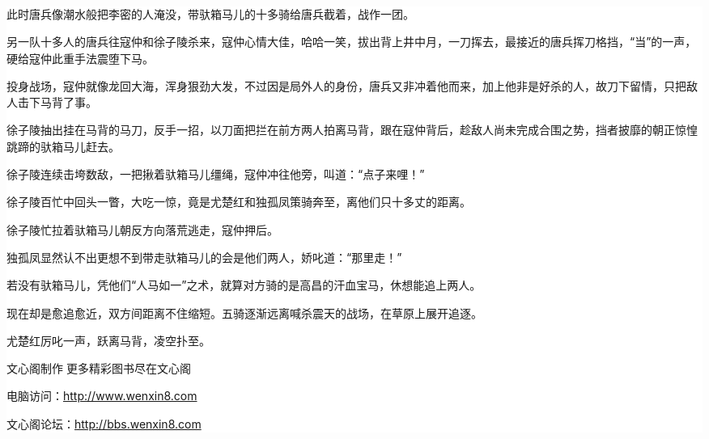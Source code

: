 此时唐兵像潮水般把李密的人淹没，带驮箱马儿的十多骑给唐兵截着，战作一团。

另一队十多人的唐兵往寇仲和徐子陵杀来，寇仲心情大佳，哈哈一笑，拔出背上井中月，一刀挥去，最接近的唐兵挥刀格挡，“当”的一声，硬给寇仲此重手法震堕下马。

投身战场，寇仲就像龙回大海，浑身狠劲大发，不过因是局外人的身份，唐兵又非冲着他而来，加上他非是好杀的人，故刀下留情，只把敌人击下马背了事。

徐子陵抽出挂在马背的马刀，反手一招，以刀面把拦在前方两人拍离马背，跟在寇仲背后，趁敌人尚未完成合围之势，挡者披靡的朝正惊惶跳蹄的驮箱马儿赶去。

徐子陵连续击垮数敌，一把揪着驮箱马儿缰绳，寇仲冲往他旁，叫道：“点子来哩！”

徐子陵百忙中回头一瞥，大吃一惊，竟是尤楚红和独孤凤策骑奔至，离他们只十多丈的距离。

徐子陵忙拉着驮箱马儿朝反方向落荒逃走，寇仲押后。

独孤凤显然认不出更想不到带走驮箱马儿的会是他们两人，娇叱道：“那里走！”

若没有驮箱马儿，凭他们“人马如一”之术，就算对方骑的是高昌的汗血宝马，休想能追上两人。

现在却是愈追愈近，双方间距离不住缩短。五骑逐渐远离喊杀震天的战场，在草原上展开追逐。

尤楚红厉叱一声，跃离马背，凌空扑至。

文心阁制作 更多精彩图书尽在文心阁

电脑访问：http://www.wenxin8.com

文心阁论坛：http://bbs.wenxin8.com